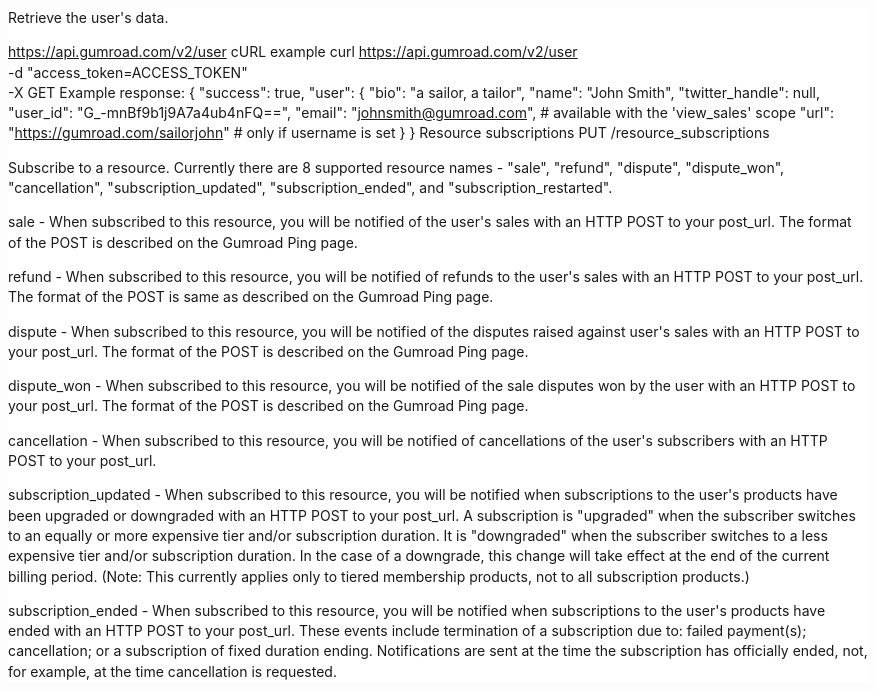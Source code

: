 Retrieve the user's data.

https://api.gumroad.com/v2/user
cURL example
curl https://api.gumroad.com/v2/user \
  -d "access_token=ACCESS_TOKEN" \
  -X GET
Example response:
{
  "success": true,
  "user": {
    "bio": "a sailor, a tailor",
    "name": "John Smith",
    "twitter_handle": null,
    "user_id": "G_-mnBf9b1j9A7a4ub4nFQ==",
    "email": "johnsmith@gumroad.com", # available with the 'view_sales' scope
    "url": "https://gumroad.com/sailorjohn" # only if username is set
  }
}
Resource subscriptions
PUT /resource_subscriptions

Subscribe to a resource. Currently there are 8 supported resource names - "sale", "refund", "dispute", "dispute_won", "cancellation", "subscription_updated", "subscription_ended", and "subscription_restarted".

sale - When subscribed to this resource, you will be notified of the user's sales with an HTTP POST to your post_url. The format of the POST is described on the Gumroad Ping page.

refund - When subscribed to this resource, you will be notified of refunds to the user's sales with an HTTP POST to your post_url. The format of the POST is same as described on the Gumroad Ping page.

dispute - When subscribed to this resource, you will be notified of the disputes raised against user's sales with an HTTP POST to your post_url. The format of the POST is described on the Gumroad Ping page.

dispute_won - When subscribed to this resource, you will be notified of the sale disputes won by the user with an HTTP POST to your post_url. The format of the POST is described on the Gumroad Ping page.

cancellation - When subscribed to this resource, you will be notified of cancellations of the user's subscribers with an HTTP POST to your post_url.

subscription_updated - When subscribed to this resource, you will be notified when subscriptions to the user's products have been upgraded or downgraded with an HTTP POST to your post_url. A subscription is "upgraded" when the subscriber switches to an equally or more expensive tier and/or subscription duration. It is "downgraded" when the subscriber switches to a less expensive tier and/or subscription duration. In the case of a downgrade, this change will take effect at the end of the current billing period. (Note: This currently applies only to tiered membership products, not to all subscription products.)

subscription_ended - When subscribed to this resource, you will be notified when subscriptions to the user's products have ended with an HTTP POST to your post_url. These events include termination of a subscription due to: failed payment(s); cancellation; or a subscription of fixed duration ending. Notifications are sent at the time the subscription has officially ended, not, for example, at the time cancellation is requested.
